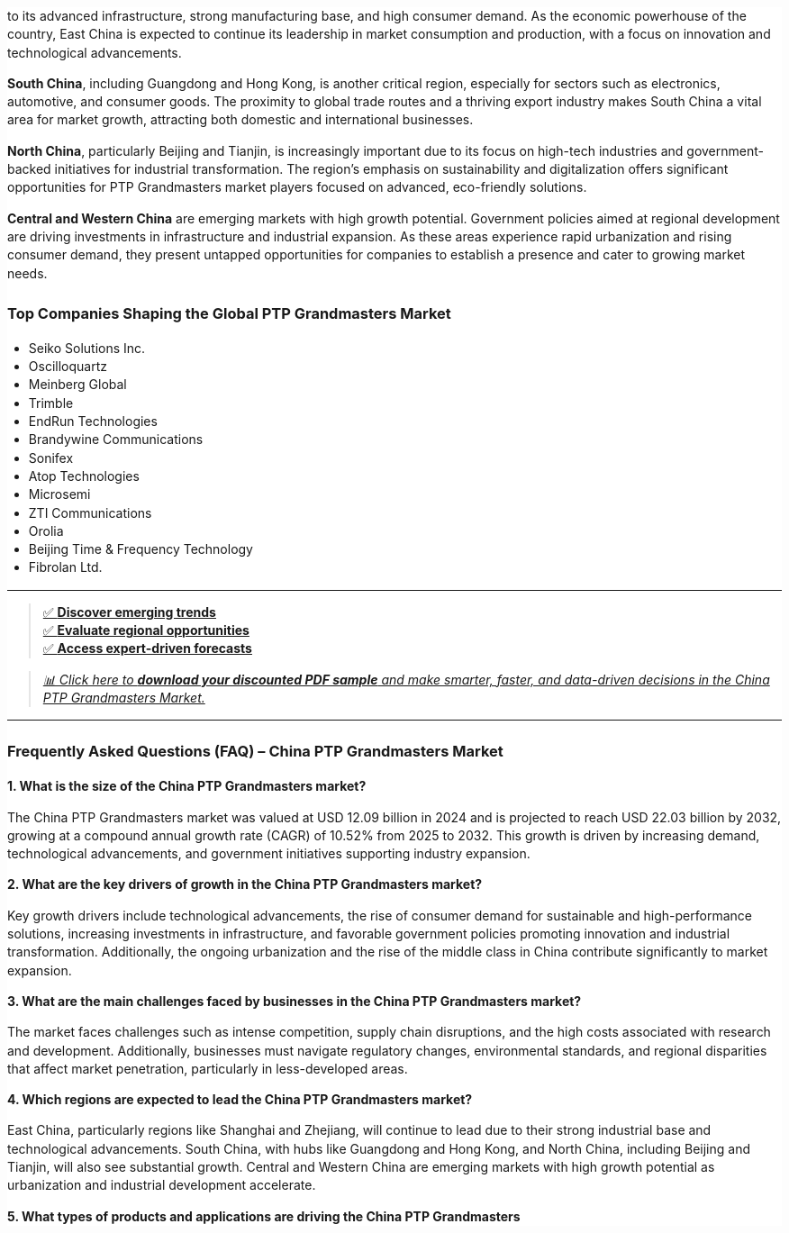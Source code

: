 to its advanced infrastructure, strong manufacturing base, and high consumer demand. As the economic powerhouse of the country, East China is expected to continue its leadership in market consumption and production, with a focus on innovation and technological advancements.</p><p class="" data-start="801" data-end="1129"><strong data-start="801" data-end="816">South China</strong>, including Guangdong and Hong Kong, is another critical region, especially for sectors such as electronics, automotive, and consumer goods. The proximity to global trade routes and a thriving export industry makes South China a vital area for market growth, attracting both domestic and international businesses.</p><p class="" data-start="1131" data-end="1474"><strong data-start="1131" data-end="1146">North China</strong>, particularly Beijing and Tianjin, is increasingly important due to its focus on high-tech industries and government-backed initiatives for industrial transformation. The region&rsquo;s emphasis on sustainability and digitalization offers significant opportunities for PTP Grandmasters market players focused on advanced, eco-friendly solutions.</p><p class="" data-start="1476" data-end="1854"><strong data-start="1476" data-end="1505">Central and Western China</strong> are emerging markets with high growth potential. Government policies aimed at regional development are driving investments in infrastructure and industrial expansion. As these areas experience rapid urbanization and rising consumer demand, they present untapped opportunities for companies to establish a presence and cater to growing market needs.</p><p class="" data-start="1856" data-end="2046"><h3>Top Companies Shaping the Global PTP Grandmasters Market </h3><ul><li>Seiko Solutions Inc.</li><li>Oscilloquartz</li><li>Meinberg Global</li><li>Trimble</li><li>EndRun Technologies</li><li>Brandywine Communications</li><li>Sonifex</li><li>Atop Technologies</li><li>Microsemi</li><li>ZTI Communications</li><li>Orolia</li><li>Beijing Time & Frequency Technology</li><li>Fibrolan Ltd.</li></ul></p><hr /><blockquote><p><a href="https://www.marketresearchintellect.com/ask-for-discount/?rid=1068106&amp;utm_source=Github-China&amp;utm_medium=041">✅ <strong data-start="617" data-end="645">Discover emerging trends</strong></a><br data-start="645" data-end="648" /><a href="https://www.marketresearchintellect.com/ask-for-discount/?rid=1068106&amp;utm_source=Github-China&amp;utm_medium=041"> ✅ <strong data-start="650" data-end="685">Evaluate regional opportunities</strong></a><br data-start="685" data-end="688" /><a href="https://www.marketresearchintellect.com/ask-for-discount/?rid=1068106&amp;utm_source=Github-China&amp;utm_medium=041"> ✅ <strong data-start="690" data-end="724">Access expert-driven forecasts</strong></a></p></blockquote><blockquote><p class="" data-start="728" data-end="864"><a href="https://www.marketresearchintellect.com/ask-for-discount/?rid=1068106&amp;utm_source=Github-China&amp;utm_medium=041"><em>📊 Click&nbsp;here to <strong data-start="746" data-end="785">download your discounted PDF sample</strong> and make smarter, faster, and data-driven decisions in the China PTP Grandmasters Market.</em></a></p></blockquote><hr /><h3 class="" data-start="169" data-end="229"><strong data-start="173" data-end="229">Frequently Asked Questions (FAQ) &ndash; China PTP Grandmasters Market</strong></h3><p class="" data-start="231" data-end="601"><strong data-start="231" data-end="280">1. What is the size of the China PTP Grandmasters market?</strong></p><p class="" data-start="231" data-end="601">The China PTP Grandmasters market was valued at USD 12.09 billion in 2024 and is projected to reach USD 22.03 billion by 2032, growing at a compound annual growth rate (CAGR) of 10.52% from 2025 to 2032. This growth is driven by increasing demand, technological advancements, and government initiatives supporting industry expansion.</p><p class="" data-start="603" data-end="1058"><strong data-start="603" data-end="670">2. What are the key drivers of growth in the China PTP Grandmasters market?</strong></p><p class="" data-start="603" data-end="1058">Key growth drivers include technological advancements, the rise of consumer demand for sustainable and high-performance solutions, increasing investments in infrastructure, and favorable government policies promoting innovation and industrial transformation. Additionally, the ongoing urbanization and the rise of the middle class in China contribute significantly to market expansion.</p><p class="" data-start="1060" data-end="1466"><strong data-start="1060" data-end="1141">3. What are the main challenges faced by businesses in the China PTP Grandmasters market?</strong></p><p class="" data-start="1060" data-end="1466">The market faces challenges such as intense competition, supply chain disruptions, and the high costs associated with research and development. Additionally, businesses must navigate regulatory changes, environmental standards, and regional disparities that affect market penetration, particularly in less-developed areas.</p><p class="" data-start="1468" data-end="1949"><strong data-start="1468" data-end="1532">4. Which regions are expected to lead the China PTP Grandmasters market?</strong></p><p class="" data-start="1468" data-end="1949">East China, particularly regions like Shanghai and Zhejiang, will continue to lead due to their strong industrial base and technological advancements. South China, with hubs like Guangdong and Hong Kong, and North China, including Beijing and Tianjin, will also see substantial growth. Central and Western China are emerging markets with high growth potential as urbanization and industrial development accelerate.</p><p class="" data-start="1951" data-end="2402"><strong data-start="1951" data-end="2032">5. What types of products and applications are driving the China PTP Grandmasters